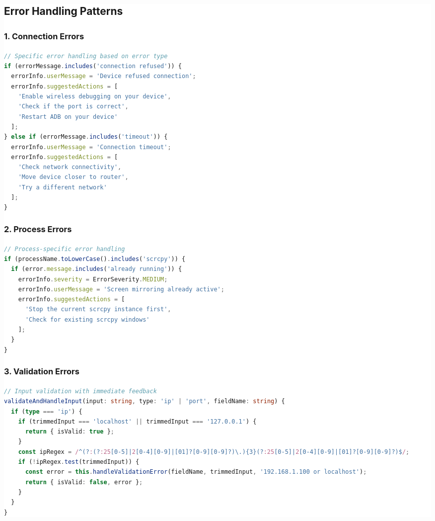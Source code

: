 ## Error Handling Patterns

### 1. Connection Errors
```typescript
// Specific error handling based on error type
if (errorMessage.includes('connection refused')) {
  errorInfo.userMessage = 'Device refused connection';
  errorInfo.suggestedActions = [
    'Enable wireless debugging on your device',
    'Check if the port is correct',
    'Restart ADB on your device'
  ];
} else if (errorMessage.includes('timeout')) {
  errorInfo.userMessage = 'Connection timeout';
  errorInfo.suggestedActions = [
    'Check network connectivity',
    'Move device closer to router',
    'Try a different network'
  ];
}
```

### 2. Process Errors
```typescript
// Process-specific error handling
if (processName.toLowerCase().includes('scrcpy')) {
  if (error.message.includes('already running')) {
    errorInfo.severity = ErrorSeverity.MEDIUM;
    errorInfo.userMessage = 'Screen mirroring already active';
    errorInfo.suggestedActions = [
      'Stop the current scrcpy instance first',
      'Check for existing scrcpy windows'
    ];
  }
}
```

### 3. Validation Errors
```typescript
// Input validation with immediate feedback
validateAndHandleInput(input: string, type: 'ip' | 'port', fieldName: string) {
  if (type === 'ip') {
    if (trimmedInput === 'localhost' || trimmedInput === '127.0.0.1') {
      return { isValid: true };
    }
    const ipRegex = /^(?:(?:25[0-5]|2[0-4][0-9]|[01]?[0-9][0-9]?)\.){3}(?:25[0-5]|2[0-4][0-9]|[01]?[0-9][0-9]?)$/;
    if (!ipRegex.test(trimmedInput)) {
      const error = this.handleValidationError(fieldName, trimmedInput, '192.168.1.100 or localhost');
      return { isValid: false, error };
    }
  }
}
```
